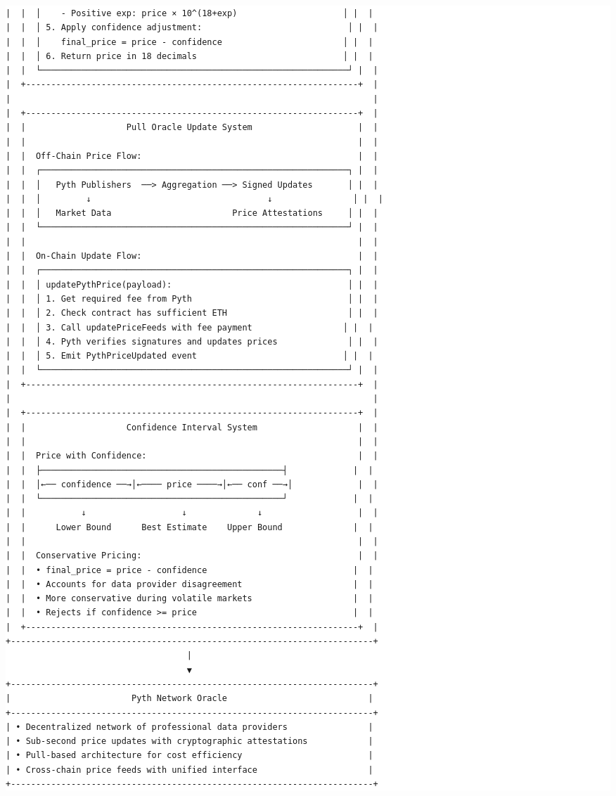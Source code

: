 ```
|  |  │    - Positive exp: price × 10^(18+exp)                     │ |  |
|  |  │ 5. Apply confidence adjustment:                             │ |  |
|  |  │    final_price = price - confidence                        │ |  |
|  |  │ 6. Return price in 18 decimals                             │ |  |
|  |  └─────────────────────────────────────────────────────────────┘ |  |
|  +------------------------------------------------------------------+  |
|                                                                        |
|  +------------------------------------------------------------------+  |
|  |                    Pull Oracle Update System                     |  |
|  |                                                                  |  |
|  |  Off-Chain Price Flow:                                           |  |
|  |  ┌─────────────────────────────────────────────────────────────┐ |  |
|  |  │   Pyth Publishers  ──> Aggregation ──> Signed Updates       │ |  |
|  |  │         ↓                                   ↓                │ |  |
|  |  │   Market Data                        Price Attestations     │ |  |
|  |  └─────────────────────────────────────────────────────────────┘ |  |
|  |                                                                  |  |
|  |  On-Chain Update Flow:                                           |  |
|  |  ┌─────────────────────────────────────────────────────────────┐ |  |
|  |  │ updatePythPrice(payload):                                   │ |  |
|  |  │ 1. Get required fee from Pyth                               │ |  |
|  |  │ 2. Check contract has sufficient ETH                        │ |  |
|  |  │ 3. Call updatePriceFeeds with fee payment                  │ |  |
|  |  │ 4. Pyth verifies signatures and updates prices              │ |  |
|  |  │ 5. Emit PythPriceUpdated event                             │ |  |
|  |  └─────────────────────────────────────────────────────────────┘ |  |
|  +------------------------------------------------------------------+  |
|                                                                        |
|  +------------------------------------------------------------------+  |
|  |                    Confidence Interval System                    |  |
|  |                                                                  |  |
|  |  Price with Confidence:                                          |  |
|  |  ├────────────────────────────────────────────────┤             |  |
|  |  │←── confidence ──→│←──── price ────→│←── conf ──→│             |  |
|  |  └────────────────────────────────────────────────┘             |  |
|  |           ↓                   ↓              ↓                   |  |
|  |      Lower Bound      Best Estimate    Upper Bound              |  |
|  |                                                                  |  |
|  |  Conservative Pricing:                                           |  |
|  |  • final_price = price - confidence                             |  |
|  |  • Accounts for data provider disagreement                      |  |
|  |  • More conservative during volatile markets                    |  |
|  |  • Rejects if confidence >= price                               |  |
|  +------------------------------------------------------------------+  |
+------------------------------------------------------------------------+
                                    |
                                    ▼
+------------------------------------------------------------------------+
|                        Pyth Network Oracle                            |
+------------------------------------------------------------------------+
| • Decentralized network of professional data providers                |
| • Sub-second price updates with cryptographic attestations            |
| • Pull-based architecture for cost efficiency                         |
| • Cross-chain price feeds with unified interface                      |
+------------------------------------------------------------------------+
```
